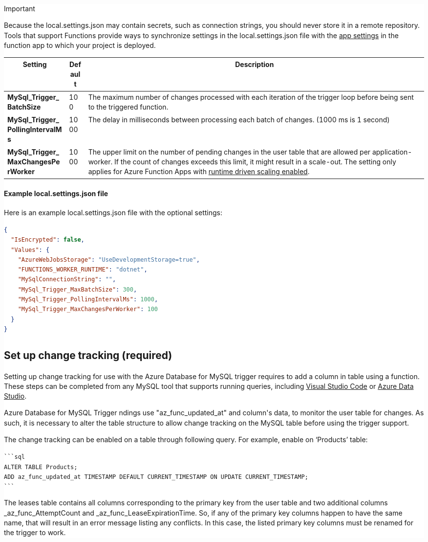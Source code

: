 > [!IMPORTANT]  
> Because the local.settings.json may contain secrets, such as connection strings, you should never store it in a remote repository. Tools that support Functions provide ways to synchronize settings in the local.settings.json file with the [app settings](functions-how-to-use-azure-function-app-settings.md#settings) in the function app to which your project is deployed.

| Setting | Default| Description|
|---------|---------|---------|
|**MySql_Trigger_BatchSize** | 100 |The maximum number of changes processed with each iteration of the trigger loop before being sent to the triggered function.|
|**MySql_Trigger_PollingIntervalMs** | 1000 | The delay in milliseconds between processing each batch of changes. (1000 ms is 1 second)|
|**MySql_Trigger_MaxChangesPerWorker**| 1000 | The upper limit on the number of pending changes in the user table that are allowed per application-worker. If the count of changes exceeds this limit, it might result in a scale-out. The setting only applies for Azure Function Apps with [runtime driven scaling enabled](#enable-runtime-driven-scaling).|

#### Example local.settings.json file

Here is an example local.settings.json file with the optional settings:

```JSON
{
  "IsEncrypted": false,
  "Values": {
    "AzureWebJobsStorage": "UseDevelopmentStorage=true",
    "FUNCTIONS_WORKER_RUNTIME": "dotnet",
    "MySqlConnectionString": "",
    "MySql_Trigger_MaxBatchSize": 300,
    "MySql_Trigger_PollingIntervalMs": 1000,
    "MySql_Trigger_MaxChangesPerWorker": 100
  }
}
```

## Set up change tracking (required)

Setting up change tracking for use with the Azure Database for MySQL trigger requires to add a column in table using a function.  These steps can be completed from any MySQL tool that supports running queries, including [Visual Studio Code](/sql/tools/visual-studio-code/mssql-extensions) or [Azure Data Studio](/azure-data-studio/download-azure-data-studio).

Azure Database for MySQL Trigger ndings use "az_func_updated_at" and column's data, to monitor the user table for changes. As such, it is necessary to alter the table structure to allow change tracking on the MySQL table before using the trigger support.

The change tracking can be enabled on a table through following query. For example, enable on ‘Products’ table:

    ```sql
    ALTER TABLE Products;
    ADD az_func_updated_at TIMESTAMP DEFAULT CURRENT_TIMESTAMP ON UPDATE CURRENT_TIMESTAMP;
    ```
The leases table contains all columns corresponding to the primary key from the user table and two additional columns _az_func_AttemptCount and _az_func_LeaseExpirationTime. So, if any of the primary key columns happen to have the same name, that will result in an error message listing any conflicts. In this case, the listed primary key columns must be renamed for the trigger to work.
